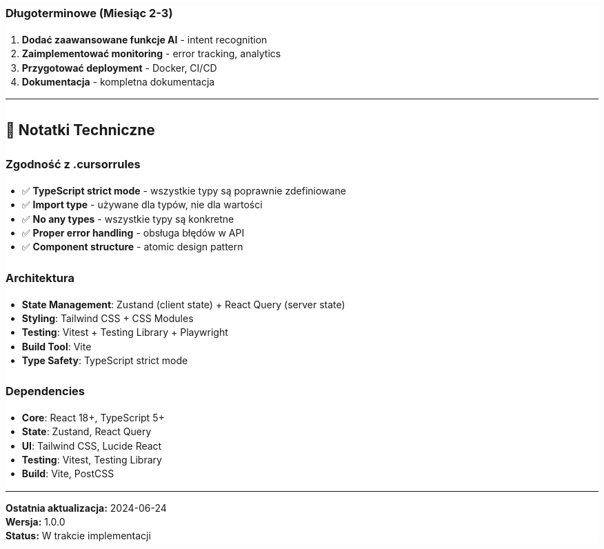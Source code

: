 ### Długoterminowe (Miesiąc 2-3)
1. **Dodać zaawansowane funkcje AI** - intent recognition
2. **Zaimplementować monitoring** - error tracking, analytics
3. **Przygotować deployment** - Docker, CI/CD
4. **Dokumentacja** - kompletna dokumentacja

---

## 📝 Notatki Techniczne

### Zgodność z .cursorrules
- ✅ **TypeScript strict mode** - wszystkie typy są poprawnie zdefiniowane
- ✅ **Import type** - używane dla typów, nie dla wartości
- ✅ **No any types** - wszystkie typy są konkretne
- ✅ **Proper error handling** - obsługa błędów w API
- ✅ **Component structure** - atomic design pattern

### Architektura
- **State Management**: Zustand (client state) + React Query (server state)
- **Styling**: Tailwind CSS + CSS Modules
- **Testing**: Vitest + Testing Library + Playwright
- **Build Tool**: Vite
- **Type Safety**: TypeScript strict mode

### Dependencies
- **Core**: React 18+, TypeScript 5+
- **State**: Zustand, React Query
- **UI**: Tailwind CSS, Lucide React
- **Testing**: Vitest, Testing Library
- **Build**: Vite, PostCSS

---

**Ostatnia aktualizacja:** 2024-06-24  
**Wersja:** 1.0.0  
**Status:** W trakcie implementacji 
